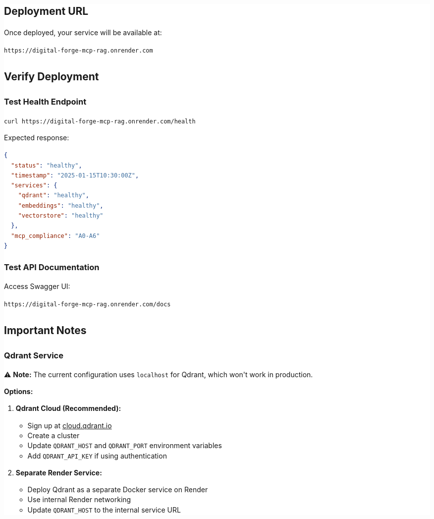 ## Deployment URL

Once deployed, your service will be available at:
```
https://digital-forge-mcp-rag.onrender.com
```

## Verify Deployment

### Test Health Endpoint

```bash
curl https://digital-forge-mcp-rag.onrender.com/health
```

Expected response:
```json
{
  "status": "healthy",
  "timestamp": "2025-01-15T10:30:00Z",
  "services": {
    "qdrant": "healthy",
    "embeddings": "healthy",
    "vectorstore": "healthy"
  },
  "mcp_compliance": "A0-A6"
}
```

### Test API Documentation

Access Swagger UI:
```
https://digital-forge-mcp-rag.onrender.com/docs
```

## Important Notes

### Qdrant Service

⚠️ **Note:** The current configuration uses `localhost` for Qdrant, which won't work in production.

**Options:**

1. **Qdrant Cloud (Recommended):**
   - Sign up at [cloud.qdrant.io](https://cloud.qdrant.io)
   - Create a cluster
   - Update `QDRANT_HOST` and `QDRANT_PORT` environment variables
   - Add `QDRANT_API_KEY` if using authentication

2. **Separate Render Service:**
   - Deploy Qdrant as a separate Docker service on Render
   - Use internal Render networking
   - Update `QDRANT_HOST` to the internal service URL
